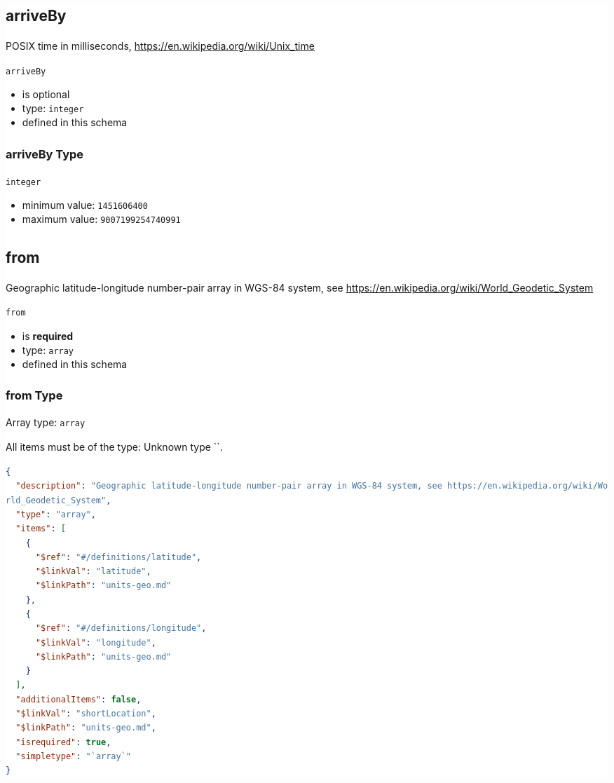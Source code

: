 ## arriveBy

POSIX time in milliseconds, https://en.wikipedia.org/wiki/Unix_time

`arriveBy`

- is optional
- type: `integer`
- defined in this schema

### arriveBy Type

`integer`

- minimum value: `1451606400`
- maximum value: `9007199254740991`

## from

Geographic latitude-longitude number-pair array in WGS-84 system, see
https://en.wikipedia.org/wiki/World_Geodetic_System

`from`

- is **required**
- type: `array`
- defined in this schema

### from Type

Array type: `array`

All items must be of the type: Unknown type ``.

```json
{
  "description": "Geographic latitude-longitude number-pair array in WGS-84 system, see https://en.wikipedia.org/wiki/World_Geodetic_System",
  "type": "array",
  "items": [
    {
      "$ref": "#/definitions/latitude",
      "$linkVal": "latitude",
      "$linkPath": "units-geo.md"
    },
    {
      "$ref": "#/definitions/longitude",
      "$linkVal": "longitude",
      "$linkPath": "units-geo.md"
    }
  ],
  "additionalItems": false,
  "$linkVal": "shortLocation",
  "$linkPath": "units-geo.md",
  "isrequired": true,
  "simpletype": "`array`"
}
```
